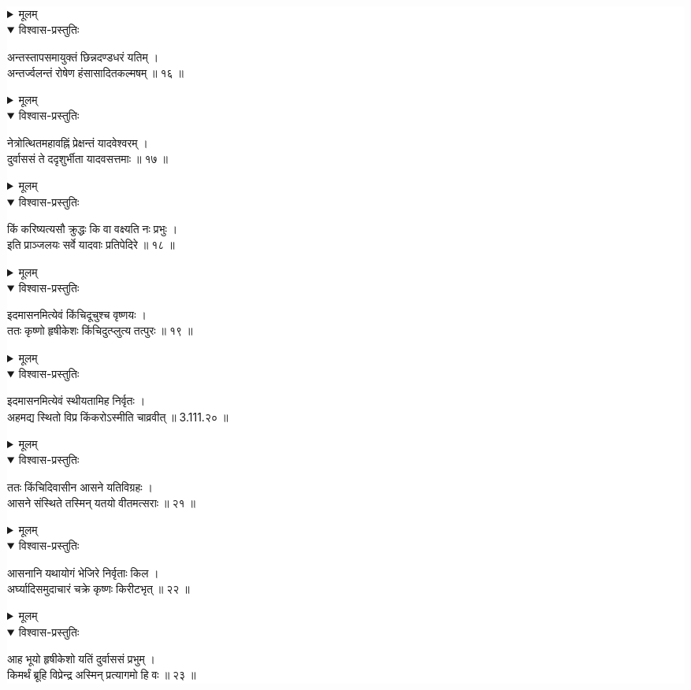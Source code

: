 <details><summary>मूलम्</summary></details>

<details open><summary>विश्वास-प्रस्तुतिः</summary>

अन्तस्तापसमायुक्तं छिन्नदण्डधरं यतिम् ।  
अन्तर्ज्वलन्तं रोषेण हंसासादितकल्मषम् ॥ १६ ॥
</details>

<details><summary>मूलम्</summary></details>

<details open><summary>विश्वास-प्रस्तुतिः</summary>

नेत्रोत्थितमहावह्निं प्रेक्षन्तं यादवेश्वरम् ।  
दुर्वाससं ते ददृशुर्भीता यादवसत्तमाः ॥ १७ ॥
</details>

<details><summary>मूलम्</summary></details>

<details open><summary>विश्वास-प्रस्तुतिः</summary>

किं करिष्यत्यसौ क्रुद्धः कि वा वक्ष्यति नः प्रभुः ।  
इति प्राञ्जलयः सर्वे यादवाः प्रतिपेदिरे ॥ १८ ॥
</details>

<details><summary>मूलम्</summary></details>

<details open><summary>विश्वास-प्रस्तुतिः</summary>

इदमासनमित्येवं किंचिदूचुश्च वृष्णयः ।  
ततः कृष्णो हृषीकेशः किंचिदुत्प्लुत्य तत्पुरः ॥ १९ ॥
</details>

<details><summary>मूलम्</summary></details>

<details open><summary>विश्वास-प्रस्तुतिः</summary>

इदमासनमित्येवं स्थीयतामिह निर्वृतः ।  
अहमद्य स्थितो विप्र किंकरोऽस्मीति चाव्रवीत् ॥ 3.111.२० ॥
</details>

<details><summary>मूलम्</summary></details>

<details open><summary>विश्वास-प्रस्तुतिः</summary>

ततः किंचिदिवासीन आसने यतिविग्रहः ।  
आसने संस्थिते तस्मिन् यतयो वीतमत्सराः ॥ २१ ॥
</details>

<details><summary>मूलम्</summary></details>

<details open><summary>विश्वास-प्रस्तुतिः</summary>

आसनानि यथायोगं भेजिरे निर्वृताः किल ।  
अर्घ्यादिसमुदाचारं चक्रे कृष्णः किरीटभृत् ॥ २२ ॥
</details>

<details><summary>मूलम्</summary></details>

<details open><summary>विश्वास-प्रस्तुतिः</summary>

आह भूयो हृषीकेशो यतिं दुर्वाससं प्रभुम् ।  
किमर्थं ब्रूहि विप्रेन्द्र अस्मिन् प्रत्यागमो हि वः ॥ २३ ॥
</details>
